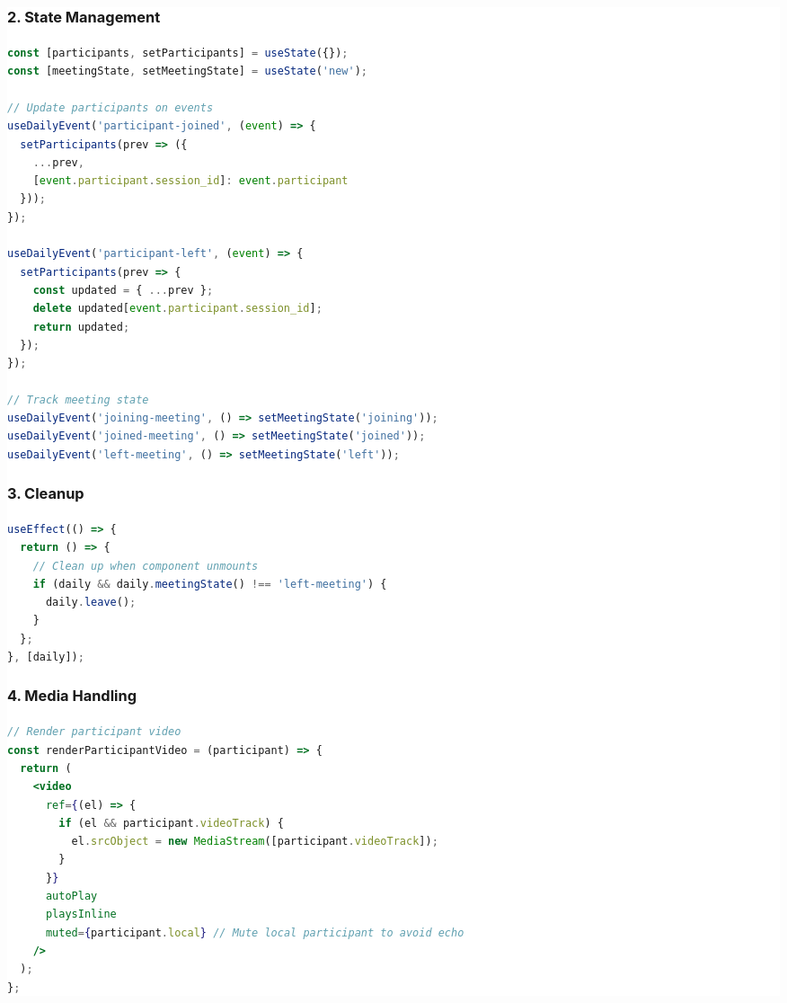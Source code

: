 ### 2. State Management
```jsx
const [participants, setParticipants] = useState({});
const [meetingState, setMeetingState] = useState('new');

// Update participants on events
useDailyEvent('participant-joined', (event) => {
  setParticipants(prev => ({
    ...prev,
    [event.participant.session_id]: event.participant
  }));
});

useDailyEvent('participant-left', (event) => {
  setParticipants(prev => {
    const updated = { ...prev };
    delete updated[event.participant.session_id];
    return updated;
  });
});

// Track meeting state
useDailyEvent('joining-meeting', () => setMeetingState('joining'));
useDailyEvent('joined-meeting', () => setMeetingState('joined'));
useDailyEvent('left-meeting', () => setMeetingState('left'));
```

### 3. Cleanup
```jsx
useEffect(() => {
  return () => {
    // Clean up when component unmounts
    if (daily && daily.meetingState() !== 'left-meeting') {
      daily.leave();
    }
  };
}, [daily]);
```

### 4. Media Handling
```jsx
// Render participant video
const renderParticipantVideo = (participant) => {
  return (
    <video
      ref={(el) => {
        if (el && participant.videoTrack) {
          el.srcObject = new MediaStream([participant.videoTrack]);
        }
      }}
      autoPlay
      playsInline
      muted={participant.local} // Mute local participant to avoid echo
    />
  );
};
```
